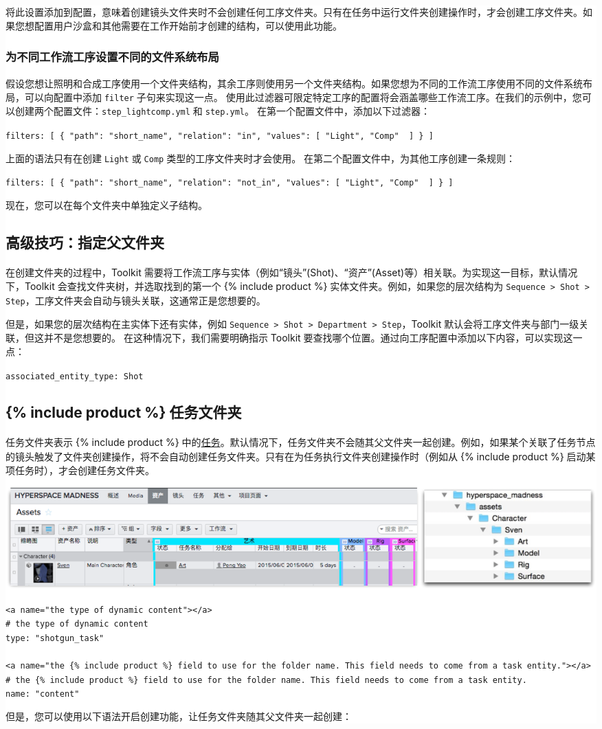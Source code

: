 将此设置添加到配置，意味着创建镜头文件夹时不会创建任何工序文件夹。只有在任务中运行文件夹创建操作时，才会创建工序文件夹。如果您想配置用户沙盒和其他需要在工作开始前才创建的结构，可以使用此功能。

### 为不同工作流工序设置不同的文件系统布局

假设您想让照明和合成工序使用一个文件夹结构，其余工序则使用另一个文件夹结构。如果您想为不同的工作流工序使用不同的文件系统布局，可以向配置中添加 `filter` 子句来实现这一点。 使用此过滤器可限定特定工序的配置将会涵盖哪些工作流工序。在我们的示例中，您可以创建两个配置文件：`step_lightcomp.yml` 和 `step.yml`。 在第一个配置文件中，添加以下过滤器：

    filters: [ { "path": "short_name", "relation": "in", "values": [ "Light", "Comp"  ] } ]

上面的语法只有在创建 `Light` 或 `Comp` 类型的工序文件夹时才会使用。 在第二个配置文件中，为其他工序创建一条规则：

    filters: [ { "path": "short_name", "relation": "not_in", "values": [ "Light", "Comp"  ] } ]

现在，您可以在每个文件夹中单独定义子结构。

## 高级技巧：指定父文件夹

在创建文件夹的过程中，Toolkit 需要将工作流工序与实体（例如“镜头”(Shot)、“资产”(Asset)等）相关联。为实现这一目标，默认情况下，Toolkit 会查找文件夹树，并选取找到的第一个 {% include product %} 实体文件夹。例如，如果您的层次结构为 `Sequence > Shot > Step`，工序文件夹会自动与镜头关联，这通常正是您想要的。

但是，如果您的层次结构在主实体下还有实体，例如 `Sequence > Shot > Department > Step`，Toolkit 默认会将工序文件夹与部门一级关联，但这并不是您想要的。 在这种情况下，我们需要明确指示 Toolkit 要查找哪个位置。通过向工序配置中添加以下内容，可以实现这一点：

    associated_entity_type: Shot

## {% include product %} 任务文件夹

任务文件夹表示 {% include product %} 中的[任务](https://support.shotgunsoftware.com/hc/zh-cn/articles/219031248)。默认情况下，任务文件夹不会随其父文件夹一起创建。例如，如果某个关联了任务节点的镜头触发了文件夹创建操作，将不会自动创建任务文件夹。只有在为任务执行文件夹创建操作时（例如从 {% include product %} 启动某项任务时），才会创建任务文件夹。

![task_folder](images/file-system-config-reference/task_folder_02_DS.png)

    <a name="the type of dynamic content"></a>
    # the type of dynamic content
    type: "shotgun_task"

    <a name="the {% include product %} field to use for the folder name. This field needs to come from a task entity."></a>
    # the {% include product %} field to use for the folder name. This field needs to come from a task entity.
    name: "content"

但是，您可以使用以下语法开启创建功能，让任务文件夹随其父文件夹一起创建：
